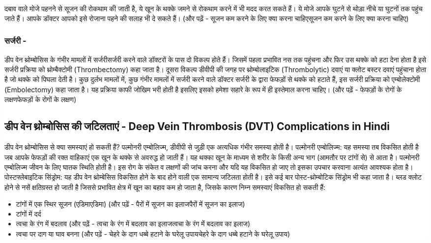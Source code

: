 दबाव वाले मोजे पहनने से सूजन की रोकथाम की जाती है, ये खून के थक्के जमने से रोकथाम करने में भी मदद करत सकते हैं।
ये मोजे आपके घुटने से थोड़ा नीचे या घुटनों तक पहुंच जाते हैं। आपके डॉक्टर आपको इसे रोजाना पहने की सलाह भी दे सकते हैं।
(और पढ़ें - सूजन कम करने के लिए क्या करना चाहिएसूजन कम करने के लिए क्या करना चाहिए)
### सर्जरी -
डीप वेन थ्रोम्बोसिस के गंभीर मामलों में सर्जरीसर्जरी करने वाले डॉक्टरों के पास दो विकल्प होते हैं। जिसमें पहला प्रभावित नस तक पहुंचना और फिर उस थक्के को हटा देना होता है इसे सर्जरी प्रक्रिया को थ्रोम्बैक्टोमी (Thrombectomy) कहा जाता है। दूसरा विकल्प डीवीपी की जगह पर थ्रोम्बोलाइटिक (Thrombolytic) दवाएं या क्लोट बस्टर दवाएं पहुंचाना होता है जो थक्के को पिघला देती है।
कुछ दुर्लभ मामलों में, कुछ गंभीर मामलों में सर्जरी करने वाले डॉक्टर सर्जरी के द्वारा फेफड़ों से थक्के को हटाते हैं, इस सर्जरी प्रक्रिया को एम्बोलेक्टोमी (Embolectomy) कहा जाता है। यह प्रक्रिया काफी जोखिम भरी होती है इसलिए इसको हमेशा सहारे के रूप में ही इस्तेमाल करना चाहिए।
(और पढ़ें - फेफड़ों के रोगों के लक्षणफेफड़ों के रोगों के लक्षण)

## डीप वेन थ्रोम्बोसिस की जटिलताएं - Deep Vein Thrombosis (DVT) Complications in Hindi
डीप वेन थ्रोम्बोसिस से क्या समस्याएं हो सकती हैं?
पल्मोनरी एम्बोलिज्म, डीवीपी से जुड़ी एक अत्यधिक गंभीर समस्या होती है।
पल्मोनरी एम्बोलिज्म: यह समस्या तब विकसित होती है जब आपके फेफड़ों की रक्त वाहिकाएं एक खून के थक्के से अवरुद्ध हो जाती हैं। यह थक्का खून के माध्यम से शरीर के किसी अन्य भाग (आमतौर पर टांगों से) से आता है। पल्मोनरी एम्बोलिज्म जीवन के लिए घातक स्थिति होती है। इस रोग के संकेत व लक्षणों की जांच करना और यदि यह विकसित हो जाए तो इसका उपचार करवाना अत्यंत आवश्यक होता है।
पोस्टफ्लेबाइटिक सिंड्रोम: यह डीप वेन थ्रोम्बेसिस विकसित होने के बाद होने वाली एक सामान्य जटिलता होती है। इसे कई बार पोस्ट-थ्रोम्बोटिक सिंड्रोम भी कहा जाता है। ब्लड क्लोट होने से नसें क्षतिग्रस्त हो जाती है जिससे प्रभावित क्षेत्र में खून का बहाव कम हो जाता है, जिसके कारण निम्न समस्याएं विकसित हो सकती हैं:
- टांगों में एक स्थिर सूजन (एडिमाएडिमा) (और पढ़ें - पैरों में सूजन का इलाजपैरों में सूजन का इलाज)
- टांगों में दर्द
- त्वचा के रंग में बदलाव (और पढ़ें - त्वचा के रंग में बदलाव का इलाजत्वचा के रंग में बदलाव का इलाज)
- त्वचा पर दाग या घाव बनना
(और पढ़ें - चेहरे के दाग धब्बे हटाने के घरेलू उपायचेहरे के दाग धब्बे हटाने के घरेलू उपाय)

